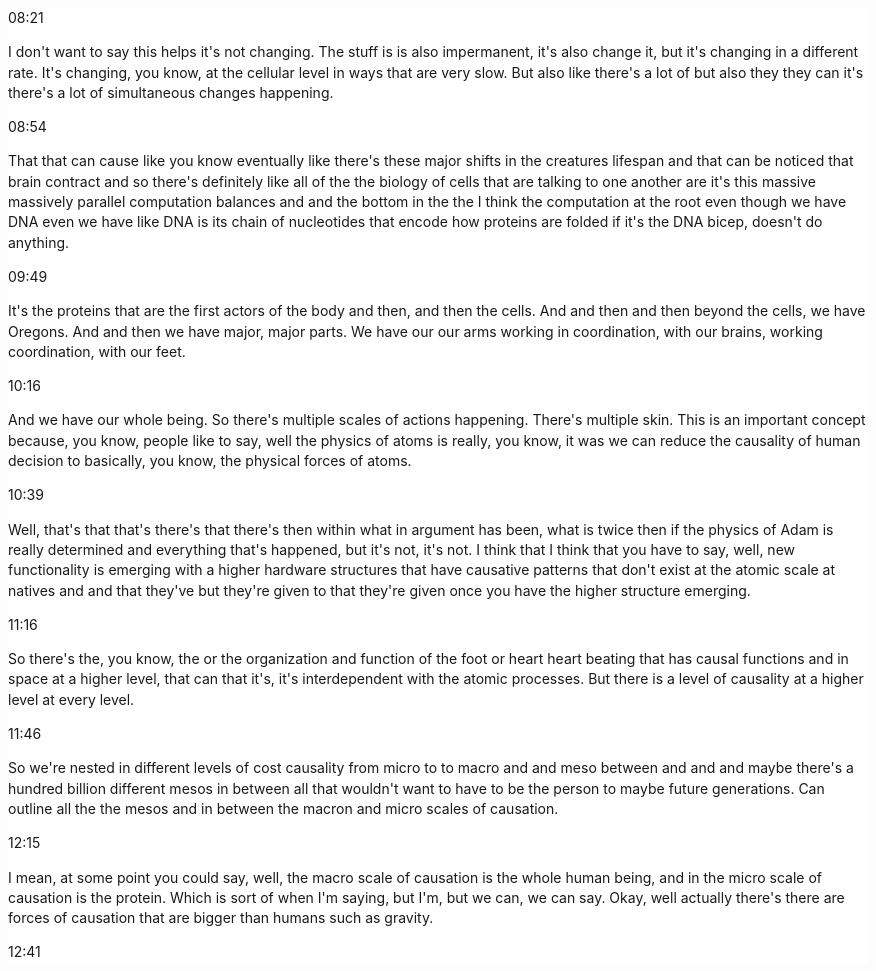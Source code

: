 08:21

I don't want to say this helps it's not changing. The stuff is is also impermanent, it's also change it, but it's changing in a different rate. It's changing, you know, at the cellular level in ways that are very slow. But also like there's a lot of but also they they can it's there's a lot of simultaneous changes happening.

08:54

That that can cause like you know eventually like there's these major shifts in the creatures lifespan and that can be noticed that brain contract and so there's definitely like all of the the biology of cells that are talking to one another are it's this massive massively parallel computation balances and and the bottom in the the I think the computation at the root even though we have DNA even we have like DNA is its chain of nucleotides that encode how proteins are folded if it's the DNA bicep, doesn't do anything.

09:49

It's the proteins that are the first actors of the body and then, and then the cells. And and then and then beyond the cells, we have Oregons. And and then we have major, major parts. We have our our arms working in coordination, with our brains, working coordination, with our feet.

10:16

And we have our whole being. So there's multiple scales of actions happening. There's multiple skin. This is an important concept because, you know, people like to say, well the physics of atoms is really, you know, it was we can reduce the causality of human decision to basically, you know, the physical forces of atoms.

10:39

Well, that's that that's there's that there's then within what in argument has been, what is twice then if the physics of Adam is really determined and everything that's happened, but it's not, it's not. I think that I think that you have to say, well, new functionality is emerging with a higher hardware structures that have causative patterns that don't exist at the atomic scale at natives and and that they've but they're given to that they're given once you have the higher structure emerging.

11:16

So there's the, you know, the or the organization and function of the foot or heart heart beating that has causal functions and in space at a higher level, that can that it's, it's interdependent with the atomic processes. But there is a level of causality at a higher level at every level.

11:46

So we're nested in different levels of cost causality from micro to to macro and and meso between and and and maybe there's a hundred billion different mesos in between all that wouldn't want to have to be the person to maybe future generations. Can outline all the the mesos and in between the macron and micro scales of causation.

12:15

I mean, at some point you could say, well, the macro scale of causation is the whole human being, and in the micro scale of causation is the protein. Which is sort of when I'm saying, but I'm, but we can, we can say. Okay, well actually there's there are forces of causation that are bigger than humans such as gravity.

12:41
